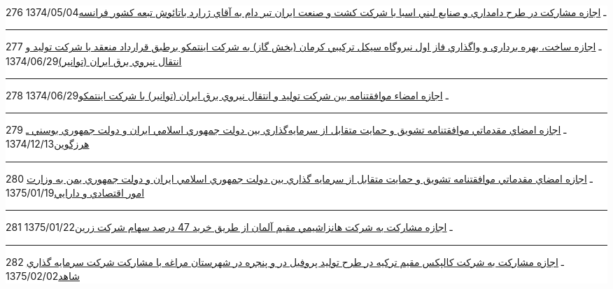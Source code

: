 
276 ـ [اجازه مشاركت در طرح دامداري و صنايع لبني اسبا با شركت كشت و صنعت ايران تير دام به آقاي ژرارد باتائوش تبعه كشور فرانسه](/Law/TreeText/?IDS=3401092885282228407)1374/05/04




---




277 ـ [اجازه ساخت، بهره برداري و واگذاري فاز اول نيروگاه سيكل تركيبي كرمان (بخش گاز) به شركت اينتمكو برطبق قرارداد منعقد با شركت توليد و انتقال نيروي برق ايران (توانير)](/Law/TreeText/?IDS=2005439994306845387)1374/06/29




---




278 ـ [اجازه امضاء موافقتنامه بين شركت توليد و انتقال نيروي برق ايران (توانير) با شركت اينتمكو](/Law/TreeText/?IDS=7478287319939456856)1374/06/29




---




279 ـ [اجازه امضاي مقدماتي موافقتنامه تشويق و حمايت متقابل از سرمايه‌گذاري بين دولت جمهوري اسلامي ايران و دولت جمهوري بوسني ـ هرزگوين](/Law/TreeText/?IDS=12016402458544701219)1374/12/13




---




280 ـ [اجازه امضاي مقدماتي موافقتنامه تشويق و حمايت متقابل از سرمايه گذاري بين دولت جمهوري اسلامي ايران و دولت جمهوري يمن به وزارت امور اقتصادي و دارايي](/Law/TreeText/?IDS=17416162778983861883)1375/01/19




---




281 ـ [اجازه مشاركت به شركت هانزاشيمي مقيم آلمان از طريق خريد 47 درصد سهام شركت زرين](/Law/TreeText/?IDS=13068695192920766691)1375/01/22




---




282 ـ [اجازه مشاركت به شركت كالپكس مقيم تركيه در طرح توليد پروفيل در و پنجره در شهرستان مراغه با مشاركت شركت سرمايه گذاري شاهد](/Law/TreeText/?IDS=712569786153154445)1375/02/02
